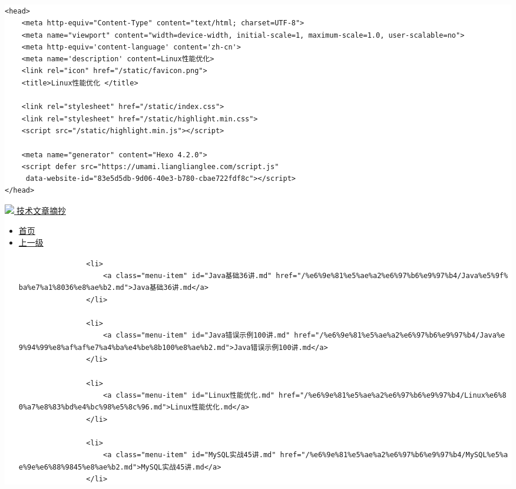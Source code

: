 <!DOCTYPE html>
<html xmlns="http://www.w3.org/1999/xhtml">

<head>

    <head>
        <meta http-equiv="Content-Type" content="text/html; charset=UTF-8">
        <meta name="viewport" content="width=device-width, initial-scale=1, maximum-scale=1.0, user-scalable=no">
        <meta http-equiv='content-language' content='zh-cn'>
        <meta name='description' content=Linux性能优化>
        <link rel="icon" href="/static/favicon.png">
        <title>Linux性能优化 </title>
        
        <link rel="stylesheet" href="/static/index.css">
        <link rel="stylesheet" href="/static/highlight.min.css">
        <script src="/static/highlight.min.js"></script>
        
        <meta name="generator" content="Hexo 4.2.0">
        <script defer src="https://umami.lianglianglee.com/script.js"
         data-website-id="83e5d5db-9d06-40e3-b780-cbae722fdf8c"></script>
    </head>

<body>
    <div class="book-container">
        <div class="book-sidebar">
            <div class="book-brand">
                <a href="/">
                    <img src="/static/favicon.png">
                    <span>技术文章摘抄</span>
                </a>
            </div>
            <div class="book-menu uncollapsible">
                <ul class="uncollapsible">
                    <li><a href="/" class="current-tab">首页</a></li>
                    <li><a href="../">上一级</a></li>
                </ul>
                <ul class="uncollapsible">
                    
                    <li>
                        <a class="menu-item" id="Java基础36讲.md" href="/%e6%9e%81%e5%ae%a2%e6%97%b6%e9%97%b4/Java%e5%9f%ba%e7%a1%8036%e8%ae%b2.md">Java基础36讲.md</a>
                    </li>
                    
                    <li>
                        <a class="menu-item" id="Java错误示例100讲.md" href="/%e6%9e%81%e5%ae%a2%e6%97%b6%e9%97%b4/Java%e9%94%99%e8%af%af%e7%a4%ba%e4%be%8b100%e8%ae%b2.md">Java错误示例100讲.md</a>
                    </li>
                    
                    <li>
                        <a class="menu-item" id="Linux性能优化.md" href="/%e6%9e%81%e5%ae%a2%e6%97%b6%e9%97%b4/Linux%e6%80%a7%e8%83%bd%e4%bc%98%e5%8c%96.md">Linux性能优化.md</a>
                    </li>
                    
                    <li>
                        <a class="menu-item" id="MySQL实战45讲.md" href="/%e6%9e%81%e5%ae%a2%e6%97%b6%e9%97%b4/MySQL%e5%ae%9e%e6%88%9845%e8%ae%b2.md">MySQL实战45讲.md</a>
                    </li>
                    
